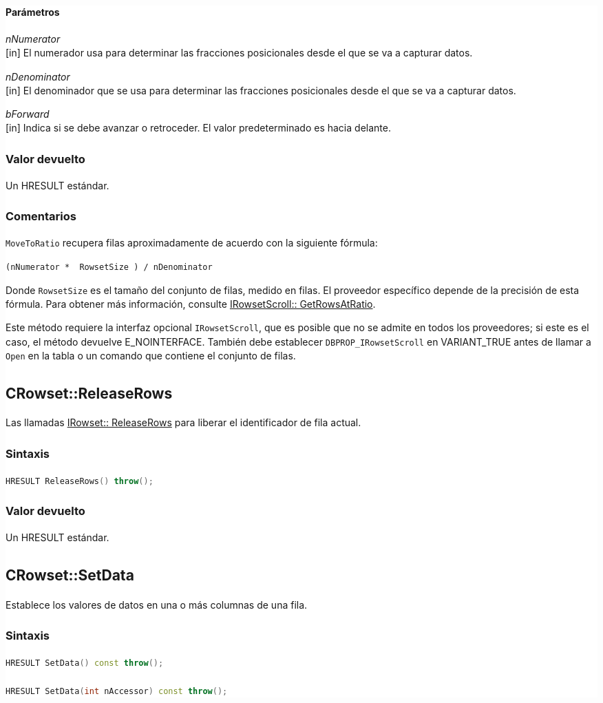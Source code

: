 #### <a name="parameters"></a>Parámetros

*nNumerator*<br/>
[in] El numerador usa para determinar las fracciones posicionales desde el que se va a capturar datos.

*nDenominator*<br/>
[in] El denominador que se usa para determinar las fracciones posicionales desde el que se va a capturar datos.

*bForward*<br/>
[in] Indica si se debe avanzar o retroceder. El valor predeterminado es hacia delante.

### <a name="return-value"></a>Valor devuelto

Un HRESULT estándar.

### <a name="remarks"></a>Comentarios

`MoveToRatio` recupera filas aproximadamente de acuerdo con la siguiente fórmula:

`(nNumerator *  RowsetSize ) / nDenominator`

Donde `RowsetSize` es el tamaño del conjunto de filas, medido en filas. El proveedor específico depende de la precisión de esta fórmula. Para obtener más información, consulte [IRowsetScroll:: GetRowsAtRatio](/previous-versions/windows/desktop/ms709602(v=vs.85)).

Este método requiere la interfaz opcional `IRowsetScroll`, que es posible que no se admite en todos los proveedores; si este es el caso, el método devuelve E_NOINTERFACE. También debe establecer `DBPROP_IRowsetScroll` en VARIANT_TRUE antes de llamar a `Open` en la tabla o un comando que contiene el conjunto de filas.

## <a name="releaserows"></a> CRowset::ReleaseRows

Las llamadas [IRowset:: ReleaseRows](/previous-versions/windows/desktop/ms719771(v=vs.85)) para liberar el identificador de fila actual.

### <a name="syntax"></a>Sintaxis

```cpp
HRESULT ReleaseRows() throw();
```

### <a name="return-value"></a>Valor devuelto

Un HRESULT estándar.

## <a name="setdata"></a> CRowset::SetData

Establece los valores de datos en una o más columnas de una fila.

### <a name="syntax"></a>Sintaxis

```cpp
HRESULT SetData() const throw();

HRESULT SetData(int nAccessor) const throw();
```
